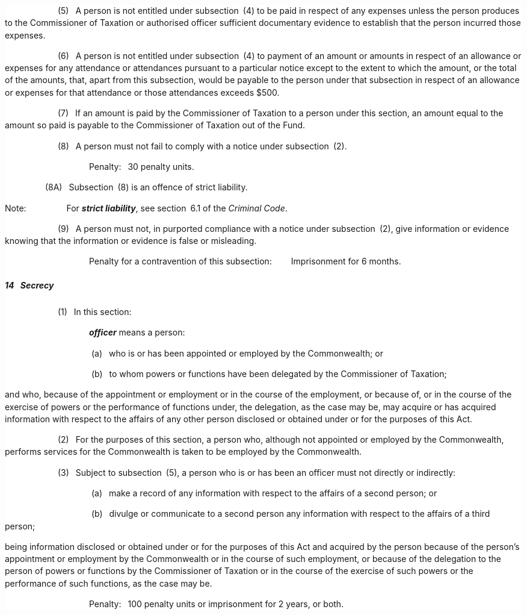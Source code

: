              (5)  A person is not entitled under subsection (4) to be paid in respect of any expenses unless the person produces to the Commissioner of Taxation or authorised officer sufficient documentary evidence to establish that the person incurred those expenses.

             (6)  A person is not entitled under subsection (4) to payment of an amount or amounts in respect of an allowance or expenses for any attendance or attendances pursuant to a particular notice except to the extent to which the amount, or the total of the amounts, that, apart from this subsection, would be payable to the person under that subsection in respect of an allowance or expenses for that attendance or those attendances exceeds $500.

             (7)  If an amount is paid by the Commissioner of Taxation to a person under this section, an amount equal to the amount so paid is payable to the Commissioner of Taxation out of the Fund.

             (8)  A person must not fail to comply with a notice under subsection (2).

                    Penalty:  30 penalty units.

          (8A)  Subsection (8) is an offence of strict liability.

Note:          For **_strict liability_**, see section 6.1 of the _Criminal Code_.

             (9)  A person must not, in purported compliance with a notice under subsection (2), give information or evidence knowing that the information or evidence is false or misleading.

                    Penalty for a contravention of this subsection:     Imprisonment for 6 months. 

##### <a id="14"></a>14  Secrecy

             (1)  In this section:

                    <a name="offic"></a>**_officer_** means a person:

                     (a)  who is or has been appointed or employed by the Commonwealth; or

                     (b)  to whom powers or functions have been delegated by the Commissioner of Taxation;

and who, because of the appointment or employment or in the course of the employment, or because of, or in the course of the exercise of powers or the performance of functions under, the delegation, as the case may be, may acquire or has acquired information with respect to the affairs of any other person disclosed or obtained under or for the purposes of this Act.

             (2)  For the purposes of this section, a person who, although not appointed or employed by the Commonwealth, performs services for the Commonwealth is taken to be employed by the Commonwealth.

             (3)  Subject to subsection (5), a person who is or has been an officer must not directly or indirectly:

                     (a)  make a record of any information with respect to the affairs of a second person; or

                     (b)  divulge or communicate to a second person any information with respect to the affairs of a third person;

being information disclosed or obtained under or for the purposes of this Act and acquired by the person because of the person’s appointment or employment by the Commonwealth or in the course of such employment, or because of the delegation to the person of powers or functions by the Commissioner of Taxation or in the course of the exercise of such powers or the performance of such functions, as the case may be.

                    Penalty:  100 penalty units or imprisonment for 2 years, or both.

